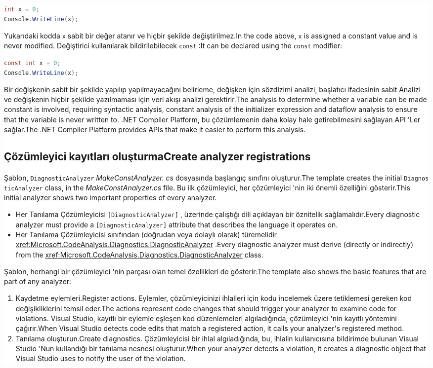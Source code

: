 ```csharp
int x = 0;
Console.WriteLine(x);
```

<span data-ttu-id="7b9fb-159">Yukarıdaki kodda `x` sabit bir değer atanır ve hiçbir şekilde değiştirilmez.</span><span class="sxs-lookup"><span data-stu-id="7b9fb-159">In the code above, `x` is assigned a constant value and is never modified.</span></span> <span data-ttu-id="7b9fb-160">Değiştirici kullanılarak bildirilebilecek `const` :</span><span class="sxs-lookup"><span data-stu-id="7b9fb-160">It can be declared using the `const` modifier:</span></span>

```csharp
const int x = 0;
Console.WriteLine(x);
```

<span data-ttu-id="7b9fb-161">Bir değişkenin sabit bir şekilde yapılıp yapılmayacağını belirleme, değişken için sözdizimi analizi, başlatıcı ifadesinin sabit Analizi ve değişkenin hiçbir şekilde yazılmaması için veri akışı analizi gerektirir.</span><span class="sxs-lookup"><span data-stu-id="7b9fb-161">The analysis to determine whether a variable can be made constant is involved, requiring syntactic analysis, constant analysis of the initializer expression and dataflow analysis to ensure that the variable is never written to.</span></span> <span data-ttu-id="7b9fb-162">.NET Compiler Platform, bu çözümlemenin daha kolay hale getirebilmesini sağlayan API 'Ler sağlar.</span><span class="sxs-lookup"><span data-stu-id="7b9fb-162">The .NET Compiler Platform provides APIs that make it easier to perform this analysis.</span></span>

## <a name="create-analyzer-registrations"></a><span data-ttu-id="7b9fb-163">Çözümleyici kayıtları oluşturma</span><span class="sxs-lookup"><span data-stu-id="7b9fb-163">Create analyzer registrations</span></span>

<span data-ttu-id="7b9fb-164">Şablon, `DiagnosticAnalyzer` *MakeConstAnalyzer. cs* dosyasında başlangıç sınıfını oluşturur.</span><span class="sxs-lookup"><span data-stu-id="7b9fb-164">The template creates the initial `DiagnosticAnalyzer` class, in the *MakeConstAnalyzer.cs* file.</span></span> <span data-ttu-id="7b9fb-165">Bu ilk çözümleyici, her çözümleyici 'nin iki önemli özelliğini gösterir.</span><span class="sxs-lookup"><span data-stu-id="7b9fb-165">This initial analyzer shows two important properties of every analyzer.</span></span>

- <span data-ttu-id="7b9fb-166">Her Tanılama Çözümleyicisi `[DiagnosticAnalyzer]` , üzerinde çalıştığı dili açıklayan bir öznitelik sağlamalıdır.</span><span class="sxs-lookup"><span data-stu-id="7b9fb-166">Every diagnostic analyzer must provide a `[DiagnosticAnalyzer]` attribute that describes the language it operates on.</span></span>
- <span data-ttu-id="7b9fb-167">Her Tanılama Çözümleyicisi sınıfından (doğrudan veya dolaylı olarak) türemelidir <xref:Microsoft.CodeAnalysis.Diagnostics.DiagnosticAnalyzer> .</span><span class="sxs-lookup"><span data-stu-id="7b9fb-167">Every diagnostic analyzer must derive (directly or indirectly) from the <xref:Microsoft.CodeAnalysis.Diagnostics.DiagnosticAnalyzer> class.</span></span>

<span data-ttu-id="7b9fb-168">Şablon, herhangi bir çözümleyici 'nin parçası olan temel özellikleri de gösterir:</span><span class="sxs-lookup"><span data-stu-id="7b9fb-168">The template also shows the basic features that are part of any analyzer:</span></span>

1. <span data-ttu-id="7b9fb-169">Kaydetme eylemleri.</span><span class="sxs-lookup"><span data-stu-id="7b9fb-169">Register actions.</span></span> <span data-ttu-id="7b9fb-170">Eylemler, çözümleyicinizi ihlalleri için kodu incelemek üzere tetiklemesi gereken kod değişikliklerini temsil eder.</span><span class="sxs-lookup"><span data-stu-id="7b9fb-170">The actions represent code changes that should trigger your analyzer to examine code for violations.</span></span> <span data-ttu-id="7b9fb-171">Visual Studio, kayıtlı bir eylemle eşleşen kod düzenlemeleri algıladığında, çözümleyici 'nin kayıtlı yöntemini çağırır.</span><span class="sxs-lookup"><span data-stu-id="7b9fb-171">When Visual Studio detects code edits that match a registered action, it calls your analyzer's registered method.</span></span>
1. <span data-ttu-id="7b9fb-172">Tanılama oluşturun.</span><span class="sxs-lookup"><span data-stu-id="7b9fb-172">Create diagnostics.</span></span> <span data-ttu-id="7b9fb-173">Çözümleyicisi bir ihlal algıladığında, bu, ihlalin kullanıcısına bildirimde bulunan Visual Studio 'Nun kullandığı bir tanılama nesnesi oluşturur.</span><span class="sxs-lookup"><span data-stu-id="7b9fb-173">When your analyzer detects a violation, it creates a diagnostic object that Visual Studio uses to notify the user of the violation.</span></span>
